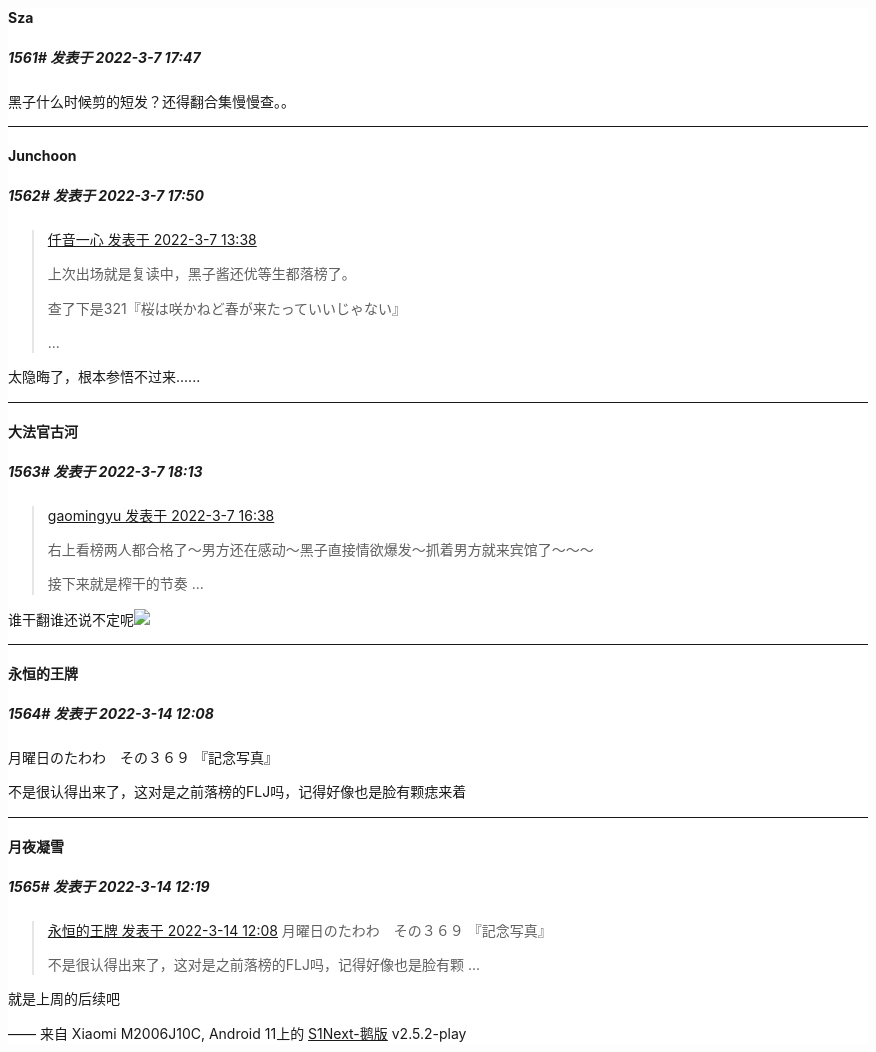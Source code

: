 ####  Sza  
##### 1561#       发表于 2022-3-7 17:47

黑子什么时候剪的短发？还得翻合集慢慢查。。

*****

####  Junchoon  
##### 1562#       发表于 2022-3-7 17:50

<blockquote><a href="httphttps://bbs.saraba1st.com/2b/forum.php?mod=redirect&amp;goto=findpost&amp;pid=54949869&amp;ptid=1957309" target="_blank">仟音一心 发表于 2022-3-7 13:38</a>

上次出场就是复读中，黑子酱还优等生都落榜了。

查了下是321『桜は咲かねど春が来たっていいじゃない』

 ...</blockquote>
太隐晦了，根本参悟不过来......

*****

####  大法官古河  
##### 1563#       发表于 2022-3-7 18:13

<blockquote><a href="httphttps://bbs.saraba1st.com/2b/forum.php?mod=redirect&amp;goto=findpost&amp;pid=54952550&amp;ptid=1957309" target="_blank">gaomingyu 发表于 2022-3-7 16:38</a>

右上看榜两人都合格了～男方还在感动～黑子直接情欲爆发～抓着男方就来宾馆了～～～

接下来就是榨干的节奏 ...</blockquote>
谁干翻谁还说不定呢<img src="https://static.saraba1st.com/image/smiley/face2017/033.png" referrerpolicy="no-referrer">

*****

####  永恒的王牌  
##### 1564#       发表于 2022-3-14 12:08

月曜日のたわわ　その３６９ 『記念写真』

不是很认得出来了，这对是之前落榜的FLJ吗，记得好像也是脸有颗痣来着

*****

####  月夜凝雪  
##### 1565#       发表于 2022-3-14 12:19

<blockquote><a href="httphttps://bbs.saraba1st.com/2b/forum.php?mod=redirect&amp;goto=findpost&amp;pid=55037187&amp;ptid=1957309" target="_blank">永恒的王牌 发表于 2022-3-14 12:08</a>
月曜日のたわわ　その３６９ 『記念写真』

不是很认得出来了，这对是之前落榜的FLJ吗，记得好像也是脸有颗 ...</blockquote>
就是上周的后续吧

—— 来自 Xiaomi M2006J10C, Android 11上的 [S1Next-鹅版](https://github.com/ykrank/S1-Next/releases) v2.5.2-play
